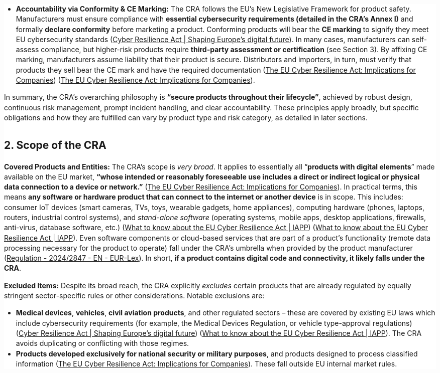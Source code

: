 - **Accountability via Conformity & CE Marking:** The CRA follows the EU’s New Legislative Framework for product safety. Manufacturers must ensure compliance with **essential cybersecurity requirements (detailed in the CRA’s Annex I)** and formally **declare conformity** before marketing a product. Conforming products will bear the **CE marking** to signify they meet EU cybersecurity standards ([Cyber Resilience Act | Shaping Europe’s digital future](https://digital-strategy.ec.europa.eu/en/policies/cyber-resilience-act#:~:text=The%20regulation%20applies%20to%20all,marked%20products)). In many cases, manufacturers can self-assess compliance, but higher-risk products require **third-party assessment or certification** (see Section 3). By affixing CE marking, manufacturers assume liability that their product is secure. Distributors and importers, in turn, must verify that products they sell bear the CE mark and have the required documentation ([The EU Cyber Resilience Act: Implications for Companies](https://www.hoganlovells.com/en/publications/the-eu-cyber-resilience-act-implications-for-companies-#:~:text=The%20CRA%20establishes%20a%20comprehensive,of%20obligations%20on%20OSS%20stewards)) ([The EU Cyber Resilience Act: Implications for Companies](https://www.hoganlovells.com/en/publications/the-eu-cyber-resilience-act-implications-for-companies-#:~:text=3,as%C2%A0information%20and%20instructions%20for%20users)).

In summary, the CRA’s overarching philosophy is **“secure products throughout their lifecycle”**, achieved by robust design, continuous risk management, prompt incident handling, and clear accountability. These principles apply broadly, but specific obligations and how they are fulfilled can vary by product type and risk category, as detailed in later sections.

## 2. Scope of the CRA

**Covered Products and Entities:** The CRA’s scope is *very broad*. It applies to essentially all “**products with digital elements**” made available on the EU market, **“whose intended or reasonably foreseeable use includes a direct or indirect logical or physical data connection to a device or network.”** ([The EU Cyber Resilience Act: Implications for Companies](https://www.hoganlovells.com/en/publications/the-eu-cyber-resilience-act-implications-for-companies-#:~:text=The%20CRA%E2%80%99s%20material%20scope%20is,1%20CRA)). In practical terms, this means **any software or hardware product that can connect to the internet or another device** is in scope. This includes: consumer IoT devices (smart cameras, TVs, toys, wearable gadgets, home appliances), computing hardware (phones, laptops, routers, industrial control systems), and *stand-alone software* (operating systems, mobile apps, desktop applications, firewalls, anti-virus, database software, etc.) ([What to know about the EU Cyber Resilience Act  | IAPP](https://iapp.org/news/a/what-to-know-about-the-eu-cybersecurity-resilience-act#:~:text=separately,video%20games%20and%20desktop%20applications)) ([What to know about the EU Cyber Resilience Act  | IAPP](https://iapp.org/news/a/what-to-know-about-the-eu-cybersecurity-resilience-act#:~:text=Products%20with%20digital%20elements%20will,cybersecurity%20based%20on%20the%20risks)). Even software components or cloud-based services that are part of a product’s functionality (remote data processing necessary for the product to operate) fall under the CRA’s umbrella when provided by the product manufacturer ([Regulation - 2024/2847 - EN - EUR-Lex](https://eur-lex.europa.eu/legal-content/EN/TXT/?uri=CELEX%3A32024R2847#:~:text=a%C2%A0product%20with%20digital%20elements%20to,In%20such%20a%C2%A0case%2C%20the%20service)). In short, **if a product contains digital code and connectivity, it likely falls under the CRA**.

**Excluded Items:** Despite its broad reach, the CRA explicitly *excludes* certain products that are already regulated by equally stringent sector-specific rules or other considerations. Notable exclusions are:  

- **Medical devices**, **vehicles**, **civil aviation products**, and other regulated sectors – these are covered by existing EU laws which include cybersecurity requirements (for example, the Medical Devices Regulation, or vehicle type-approval regulations) ([Cyber Resilience Act | Shaping Europe’s digital future](https://digital-strategy.ec.europa.eu/en/policies/cyber-resilience-act#:~:text=The%20regulation%20applies%20to%20all,marked%20products)) ([What to know about the EU Cyber Resilience Act  | IAPP](https://iapp.org/news/a/what-to-know-about-the-eu-cybersecurity-resilience-act#:~:text=Excluded%20from%20the%20scope%20are,and%20defense%20purposes%2C%20among%20others)). The CRA avoids duplicating or conflicting with those regimes.  
- **Products developed exclusively for national security or military purposes**, and products designed to process classified information ([The EU Cyber Resilience Act: Implications for Companies](https://www.hoganlovells.com/en/publications/the-eu-cyber-resilience-act-implications-for-companies-#:~:text=While%20the%20CRA%E2%80%99s%20objective%20is,designed%20to%20process%20classified%20information)). These fall outside EU internal market rules.  
